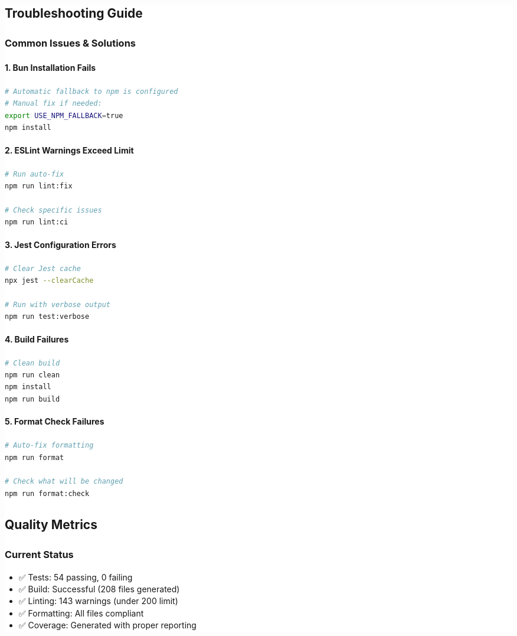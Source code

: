 ## Troubleshooting Guide

### Common Issues & Solutions

#### 1. Bun Installation Fails
```bash
# Automatic fallback to npm is configured
# Manual fix if needed:
export USE_NPM_FALLBACK=true
npm install
```

#### 2. ESLint Warnings Exceed Limit
```bash
# Run auto-fix
npm run lint:fix

# Check specific issues
npm run lint:ci
```

#### 3. Jest Configuration Errors
```bash
# Clear Jest cache
npx jest --clearCache

# Run with verbose output
npm run test:verbose
```

#### 4. Build Failures
```bash
# Clean build
npm run clean
npm install
npm run build
```

#### 5. Format Check Failures
```bash
# Auto-fix formatting
npm run format

# Check what will be changed
npm run format:check
```

## Quality Metrics

### Current Status
- ✅ Tests: 54 passing, 0 failing
- ✅ Build: Successful (208 files generated)
- ✅ Linting: 143 warnings (under 200 limit)
- ✅ Formatting: All files compliant
- ✅ Coverage: Generated with proper reporting
